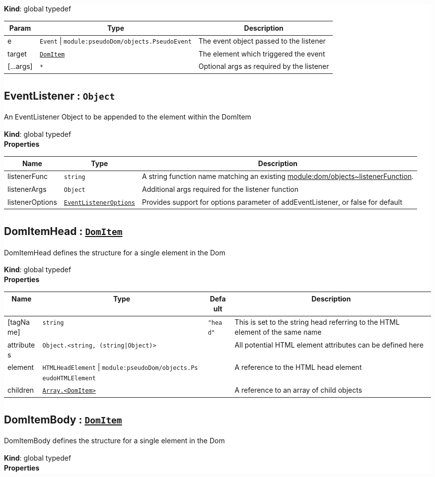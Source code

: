 **Kind**: global typedef  

| Param | Type | Description |
| --- | --- | --- |
| e | <code>Event</code> \| <code>module:pseudoDom/objects.PseudoEvent</code> | The event object passed to the listener |
| target | [<code>DomItem</code>](#module_dom/objects.DomItem) | The element which triggered the event |
| [...args] | <code>\*</code> | Optional args as required by the listener |

<a name="EventListener"></a>

## EventListener : <code>Object</code>
An EventListener Object to be appended to the element within the DomItem

**Kind**: global typedef  
**Properties**

| Name | Type | Description |
| --- | --- | --- |
| listenerFunc | <code>string</code> | A string function name matching an existing [module:dom/objects~listenerFunction](module:dom/objects~listenerFunction). |
| listenerArgs | <code>Object</code> | Additional args required for the listener function |
| listenerOptions | [<code>EventListenerOptions</code>](#module_dom/objects.EventListenerOptions) | Provides support for options parameter of addEventListener, or false for default |

<a name="DomItemHead"></a>

## DomItemHead : [<code>DomItem</code>](#module_dom/objects.DomItem)
DomItemHead defines the structure for a single element in the Dom

**Kind**: global typedef  
**Properties**

| Name | Type | Default | Description |
| --- | --- | --- | --- |
| [tagName] | <code>string</code> | <code>&quot;head&quot;</code> | This is set to the string head referring to the HTML element of the same name |
| attributes | <code>Object.&lt;string, (string\|Object)&gt;</code> |  | All potential HTML element attributes can be defined here |
| element | <code>HTMLHeadElement</code> \| <code>module:pseudoDom/objects.PseudoHTMLElement</code> |  | A reference to the HTML head element |
| children | [<code>Array.&lt;DomItem&gt;</code>](#module_dom/objects.DomItem) |  | A reference to an array of child objects |

<a name="DomItemBody"></a>

## DomItemBody : [<code>DomItem</code>](#module_dom/objects.DomItem)
DomItemBody defines the structure for a single element in the Dom

**Kind**: global typedef  
**Properties**
